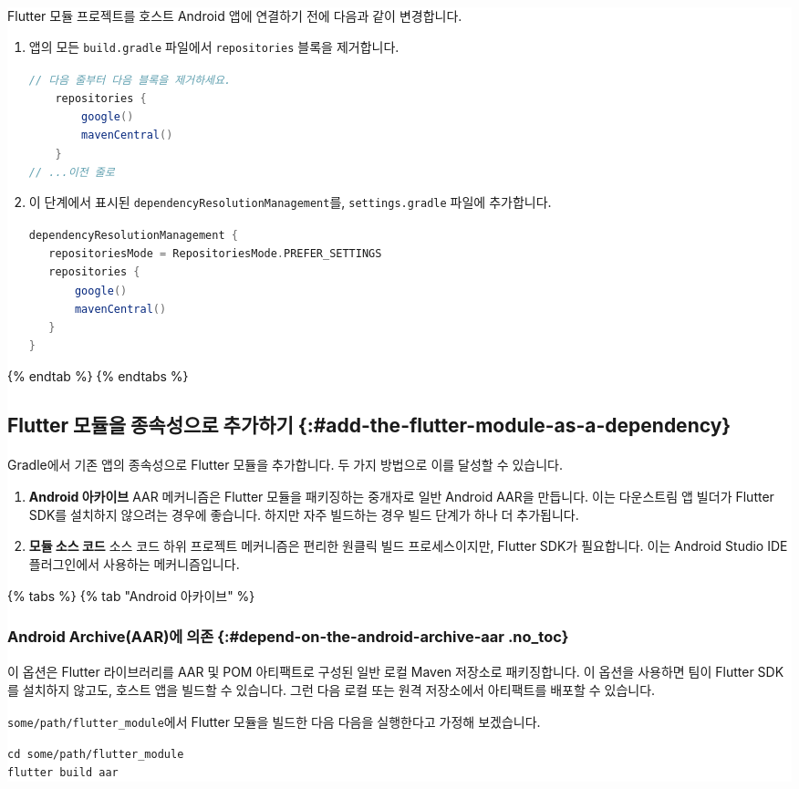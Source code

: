 Flutter 모듈 프로젝트를 호스트 Android 앱에 연결하기 전에 다음과 같이 변경합니다.

1. 앱의 모든 `build.gradle` 파일에서 `repositories` 블록을 제거합니다.

   ```groovy
   // 다음 줄부터 다음 블록을 제거하세요.
       repositories {
           google()
           mavenCentral()
       }
   // ...이전 줄로
   ```

2. 이 단계에서 표시된 `dependencyResolutionManagement`를, 
   `settings.gradle` 파일에 추가합니다.

   ```groovy
   dependencyResolutionManagement {
      repositoriesMode = RepositoriesMode.PREFER_SETTINGS
      repositories {
          google()
          mavenCentral()
      }
   }
   ```

{% endtab %}
{% endtabs %}

## Flutter 모듈을 종속성으로 추가하기 {:#add-the-flutter-module-as-a-dependency}

Gradle에서 기존 앱의 종속성으로 Flutter 모듈을 추가합니다. 두 가지 방법으로 이를 달성할 수 있습니다.

1. **Android 아카이브**
    AAR 메커니즘은 Flutter 모듈을 패키징하는 중개자로 일반 Android AAR을 만듭니다. 
    이는 다운스트림 앱 빌더가 Flutter SDK를 설치하지 않으려는 경우에 좋습니다. 
    하지만 자주 빌드하는 경우 빌드 단계가 하나 더 추가됩니다.

1. **모듈 소스 코드**
    소스 코드 하위 프로젝트 메커니즘은 편리한 원클릭 빌드 프로세스이지만, Flutter SDK가 필요합니다. 
    이는 Android Studio IDE 플러그인에서 사용하는 메커니즘입니다.

{% tabs %}
{% tab "Android 아카이브" %}

### Android Archive(AAR)에 의존 {:#depend-on-the-android-archive-aar .no_toc}

이 옵션은 Flutter 라이브러리를 AAR 및 POM 아티팩트로 구성된 일반 로컬 Maven 저장소로 패키징합니다. 
이 옵션을 사용하면 팀이 Flutter SDK를 설치하지 않고도, 호스트 앱을 빌드할 수 있습니다. 
그런 다음 로컬 또는 원격 저장소에서 아티팩트를 배포할 수 있습니다.

`some/path/flutter_module`에서 Flutter 모듈을 빌드한 다음 다음을 실행한다고 가정해 보겠습니다.

```console
cd some/path/flutter_module
flutter build aar
```
